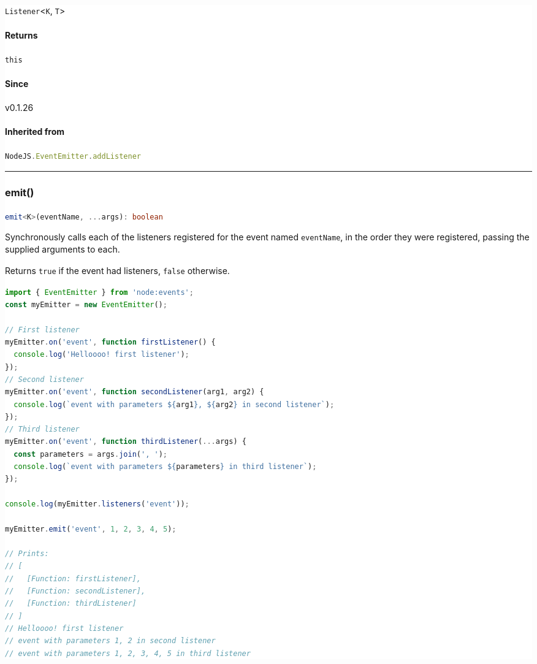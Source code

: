 `Listener`\<`K`, `T`\>

</td>
</tr>
</tbody>
</table>

#### Returns

`this`

#### Since

v0.1.26

#### Inherited from

```ts
NodeJS.EventEmitter.addListener
```

***

### emit()

```ts
emit<K>(eventName, ...args): boolean
```

Synchronously calls each of the listeners registered for the event named `eventName`, in the order they were registered, passing the supplied arguments
to each.

Returns `true` if the event had listeners, `false` otherwise.

```js
import { EventEmitter } from 'node:events';
const myEmitter = new EventEmitter();

// First listener
myEmitter.on('event', function firstListener() {
  console.log('Helloooo! first listener');
});
// Second listener
myEmitter.on('event', function secondListener(arg1, arg2) {
  console.log(`event with parameters ${arg1}, ${arg2} in second listener`);
});
// Third listener
myEmitter.on('event', function thirdListener(...args) {
  const parameters = args.join(', ');
  console.log(`event with parameters ${parameters} in third listener`);
});

console.log(myEmitter.listeners('event'));

myEmitter.emit('event', 1, 2, 3, 4, 5);

// Prints:
// [
//   [Function: firstListener],
//   [Function: secondListener],
//   [Function: thirdListener]
// ]
// Helloooo! first listener
// event with parameters 1, 2 in second listener
// event with parameters 1, 2, 3, 4, 5 in third listener
```
